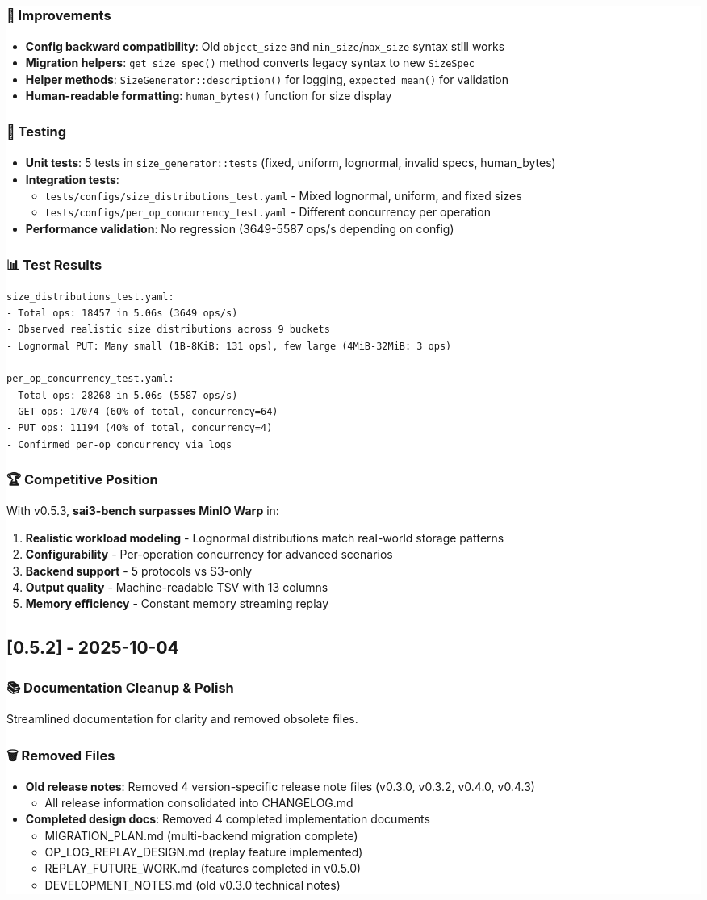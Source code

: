### 🔧 Improvements
- **Config backward compatibility**: Old `object_size` and `min_size`/`max_size` syntax still works
- **Migration helpers**: `get_size_spec()` method converts legacy syntax to new `SizeSpec`
- **Helper methods**: `SizeGenerator::description()` for logging, `expected_mean()` for validation
- **Human-readable formatting**: `human_bytes()` function for size display

### 🧪 Testing
- **Unit tests**: 5 tests in `size_generator::tests` (fixed, uniform, lognormal, invalid specs, human_bytes)
- **Integration tests**:
  - `tests/configs/size_distributions_test.yaml` - Mixed lognormal, uniform, and fixed sizes
  - `tests/configs/per_op_concurrency_test.yaml` - Different concurrency per operation
- **Performance validation**: No regression (3649-5587 ops/s depending on config)

### 📊 Test Results
```
size_distributions_test.yaml:
- Total ops: 18457 in 5.06s (3649 ops/s)
- Observed realistic size distributions across 9 buckets
- Lognormal PUT: Many small (1B-8KiB: 131 ops), few large (4MiB-32MiB: 3 ops)

per_op_concurrency_test.yaml:
- Total ops: 28268 in 5.06s (5587 ops/s)
- GET ops: 17074 (60% of total, concurrency=64)
- PUT ops: 11194 (40% of total, concurrency=4)
- Confirmed per-op concurrency via logs
```

### 🏆 Competitive Position
With v0.5.3, **sai3-bench surpasses MinIO Warp** in:
1. **Realistic workload modeling** - Lognormal distributions match real-world storage patterns
2. **Configurability** - Per-operation concurrency for advanced scenarios
3. **Backend support** - 5 protocols vs S3-only
4. **Output quality** - Machine-readable TSV with 13 columns
5. **Memory efficiency** - Constant memory streaming replay

## [0.5.2] - 2025-10-04

### 📚 Documentation Cleanup & Polish
Streamlined documentation for clarity and removed obsolete files.

### 🗑️ Removed Files
- **Old release notes**: Removed 4 version-specific release note files (v0.3.0, v0.3.2, v0.4.0, v0.4.3)
  - All release information consolidated into CHANGELOG.md
- **Completed design docs**: Removed 4 completed implementation documents
  - MIGRATION_PLAN.md (multi-backend migration complete)
  - OP_LOG_REPLAY_DESIGN.md (replay feature implemented)
  - REPLAY_FUTURE_WORK.md (features completed in v0.5.0)
  - DEVELOPMENT_NOTES.md (old v0.3.0 technical notes)
